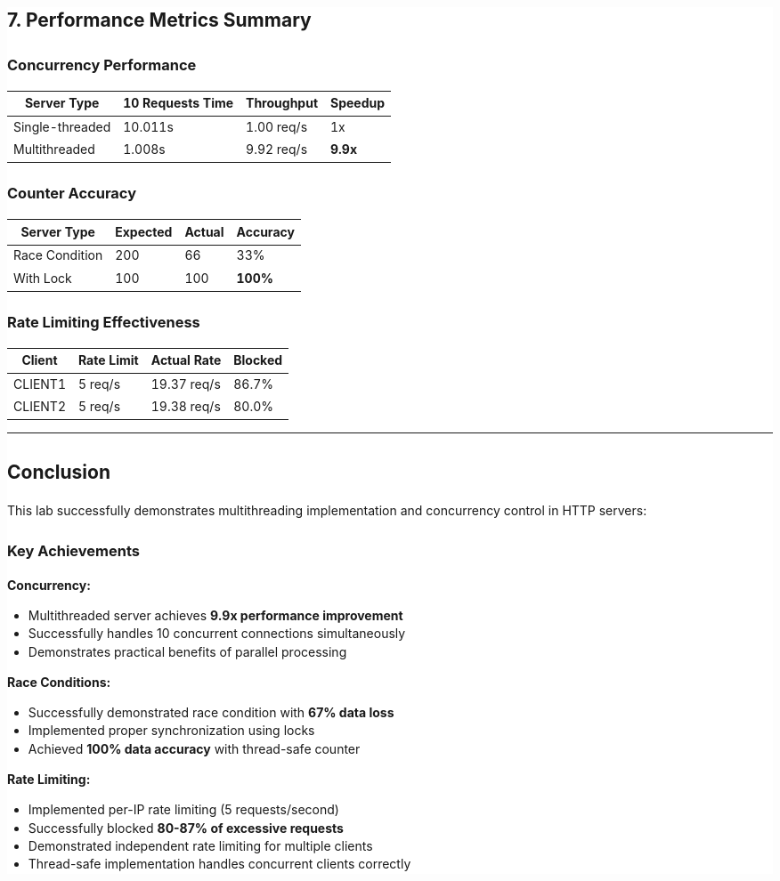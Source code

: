 
## 7. Performance Metrics Summary

### Concurrency Performance


| Server Type     | 10 Requests Time | Throughput | Speedup  |
| --------------- | ---------------- | ---------- | -------- |
| Single-threaded | 10.011s          | 1.00 req/s | 1x       |
| Multithreaded   | 1.008s           | 9.92 req/s | **9.9x** |

### Counter Accuracy


| Server Type    | Expected | Actual | Accuracy |
| -------------- | -------- | ------ | -------- |
| Race Condition | 200      | 66     | 33%      |
| With Lock      | 100      | 100    | **100%** |

### Rate Limiting Effectiveness


| Client  | Rate Limit | Actual Rate | Blocked |
| ------- | ---------- | ----------- | ------- |
| CLIENT1 | 5 req/s    | 19.37 req/s | 86.7%   |
| CLIENT2 | 5 req/s    | 19.38 req/s | 80.0%   |

---

## Conclusion

This lab successfully demonstrates multithreading implementation and concurrency control in HTTP servers:

### Key Achievements

**Concurrency:**

* Multithreaded server achieves **9.9x performance improvement**
* Successfully handles 10 concurrent connections simultaneously
* Demonstrates practical benefits of parallel processing

**Race Conditions:**

* Successfully demonstrated race condition with **67% data loss**
* Implemented proper synchronization using locks
* Achieved **100% data accuracy** with thread-safe counter

**Rate Limiting:**

* Implemented per-IP rate limiting (5 requests/second)
* Successfully blocked **80-87% of excessive requests**
* Demonstrated independent rate limiting for multiple clients
* Thread-safe implementation handles concurrent clients correctly
